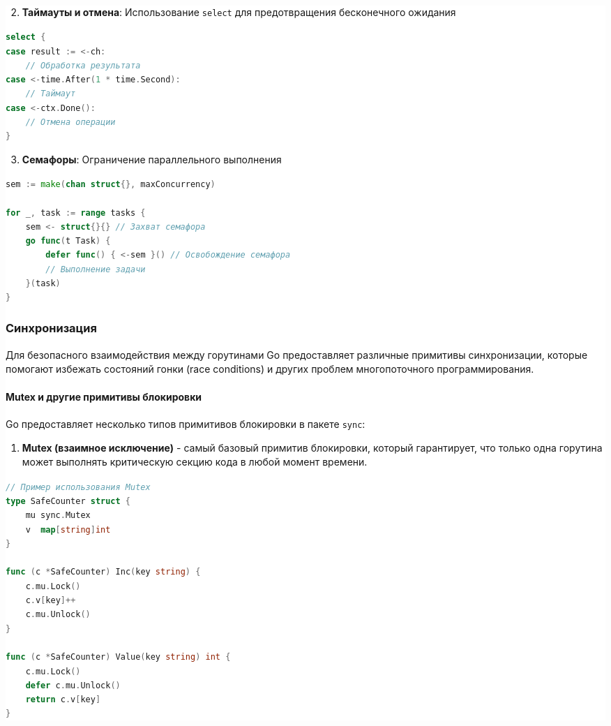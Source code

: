 2. **Таймауты и отмена**: Использование `select` для предотвращения бесконечного ожидания

```go
select {
case result := <-ch:
    // Обработка результата
case <-time.After(1 * time.Second):
    // Таймаут
case <-ctx.Done():
    // Отмена операции
}
```

3. **Семафоры**: Ограничение параллельного выполнения

```go
sem := make(chan struct{}, maxConcurrency)

for _, task := range tasks {
    sem <- struct{}{} // Захват семафора
    go func(t Task) {
        defer func() { <-sem }() // Освобождение семафора
        // Выполнение задачи
    }(task)
}
```

### Синхронизация
Для безопасного взаимодействия между горутинами Go предоставляет различные примитивы синхронизации, которые помогают избежать состояний гонки (race conditions) и других проблем многопоточного программирования.

#### Mutex и другие примитивы блокировки

Go предоставляет несколько типов примитивов блокировки в пакете `sync`:

1. **Mutex (взаимное исключение)** - самый базовый примитив блокировки, который гарантирует, что только одна горутина может выполнять критическую секцию кода в любой момент времени.

```go
// Пример использования Mutex
type SafeCounter struct {
    mu sync.Mutex
    v  map[string]int
}

func (c *SafeCounter) Inc(key string) {
    c.mu.Lock()
    c.v[key]++
    c.mu.Unlock()
}

func (c *SafeCounter) Value(key string) int {
    c.mu.Lock()
    defer c.mu.Unlock()
    return c.v[key]
}
```
